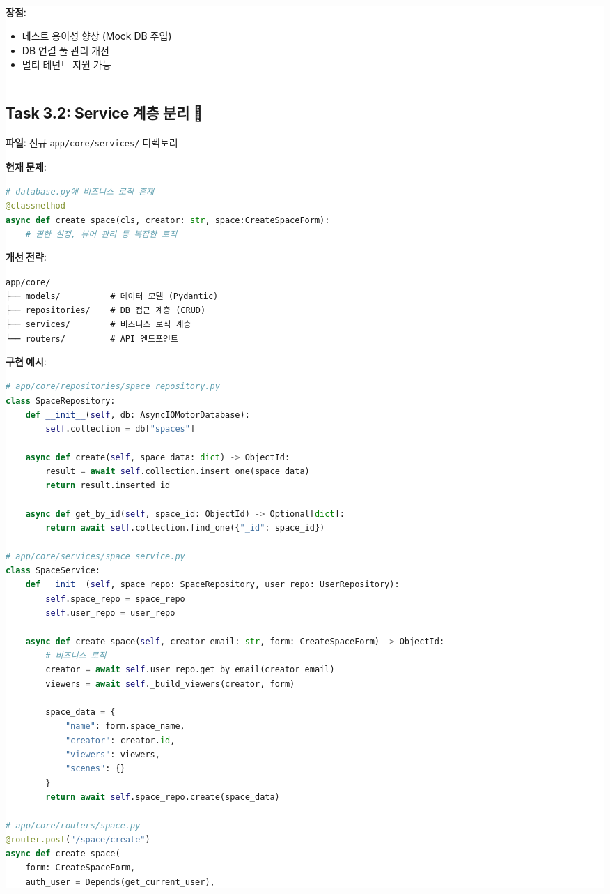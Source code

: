 **장점**:
- 테스트 용이성 향상 (Mock DB 주입)
- DB 연결 풀 관리 개선
- 멀티 테넌트 지원 가능

---

## Task 3.2: Service 계층 분리 🎯

**파일**: 신규 `app/core/services/` 디렉토리

**현재 문제**:
```python
# database.py에 비즈니스 로직 혼재
@classmethod
async def create_space(cls, creator: str, space:CreateSpaceForm):
    # 권한 설정, 뷰어 관리 등 복잡한 로직
```

**개선 전략**:
```
app/core/
├── models/          # 데이터 모델 (Pydantic)
├── repositories/    # DB 접근 계층 (CRUD)
├── services/        # 비즈니스 로직 계층
└── routers/         # API 엔드포인트
```

**구현 예시**:
```python
# app/core/repositories/space_repository.py
class SpaceRepository:
    def __init__(self, db: AsyncIOMotorDatabase):
        self.collection = db["spaces"]

    async def create(self, space_data: dict) -> ObjectId:
        result = await self.collection.insert_one(space_data)
        return result.inserted_id

    async def get_by_id(self, space_id: ObjectId) -> Optional[dict]:
        return await self.collection.find_one({"_id": space_id})

# app/core/services/space_service.py
class SpaceService:
    def __init__(self, space_repo: SpaceRepository, user_repo: UserRepository):
        self.space_repo = space_repo
        self.user_repo = user_repo

    async def create_space(self, creator_email: str, form: CreateSpaceForm) -> ObjectId:
        # 비즈니스 로직
        creator = await self.user_repo.get_by_email(creator_email)
        viewers = await self._build_viewers(creator, form)

        space_data = {
            "name": form.space_name,
            "creator": creator.id,
            "viewers": viewers,
            "scenes": {}
        }
        return await self.space_repo.create(space_data)

# app/core/routers/space.py
@router.post("/space/create")
async def create_space(
    form: CreateSpaceForm,
    auth_user = Depends(get_current_user),
```